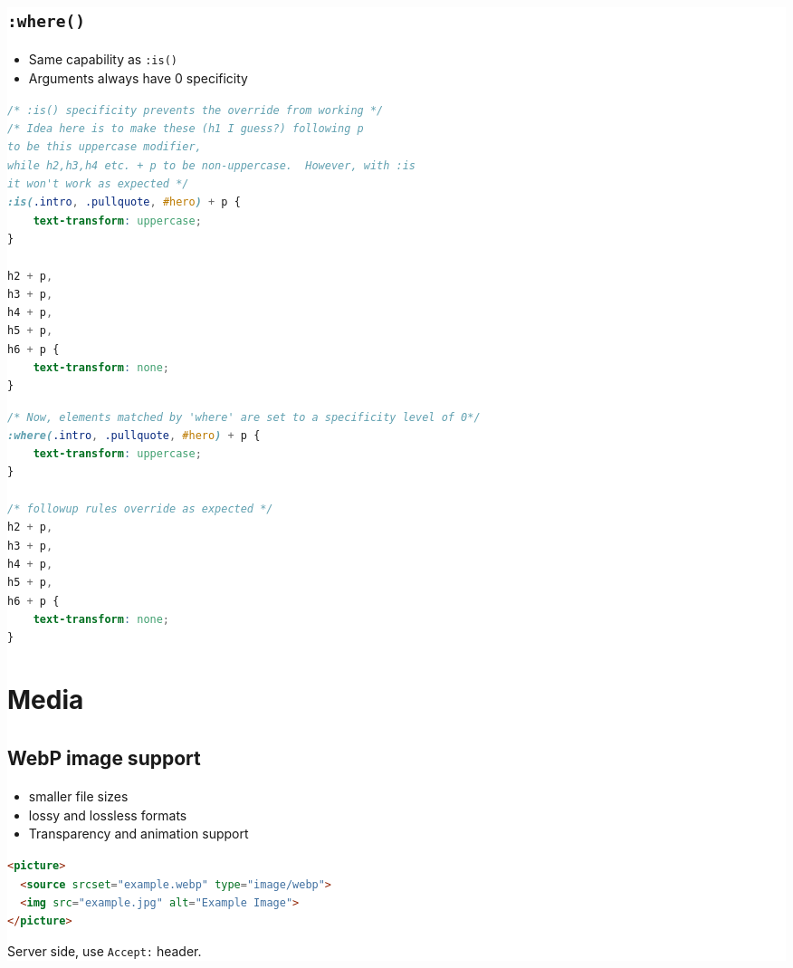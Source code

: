## `:where()`
* Same capability as `:is()`
* Arguments always have 0 specificity

```css
/* :is() specificity prevents the override from working */
/* Idea here is to make these (h1 I guess?) following p
to be this uppercase modifier,
while h2,h3,h4 etc. + p to be non-uppercase.  However, with :is
it won't work as expected */
:is(.intro, .pullquote, #hero) + p {
    text-transform: uppercase;
}

h2 + p,
h3 + p,
h4 + p,
h5 + p,
h6 + p {
    text-transform: none;
}
```
```css
/* Now, elements matched by 'where' are set to a specificity level of 0*/
:where(.intro, .pullquote, #hero) + p {
    text-transform: uppercase;
}

/* followup rules override as expected */
h2 + p,
h3 + p,
h4 + p,
h5 + p,
h6 + p {
    text-transform: none;
}
```

# Media
## WebP image support
* smaller file sizes
* lossy and lossless formats
* Transparency and animation support

```html
<picture>
  <source srcset="example.webp" type="image/webp">
  <img src="example.jpg" alt="Example Image">
</picture>
```
Server side, use `Accept:` header.
